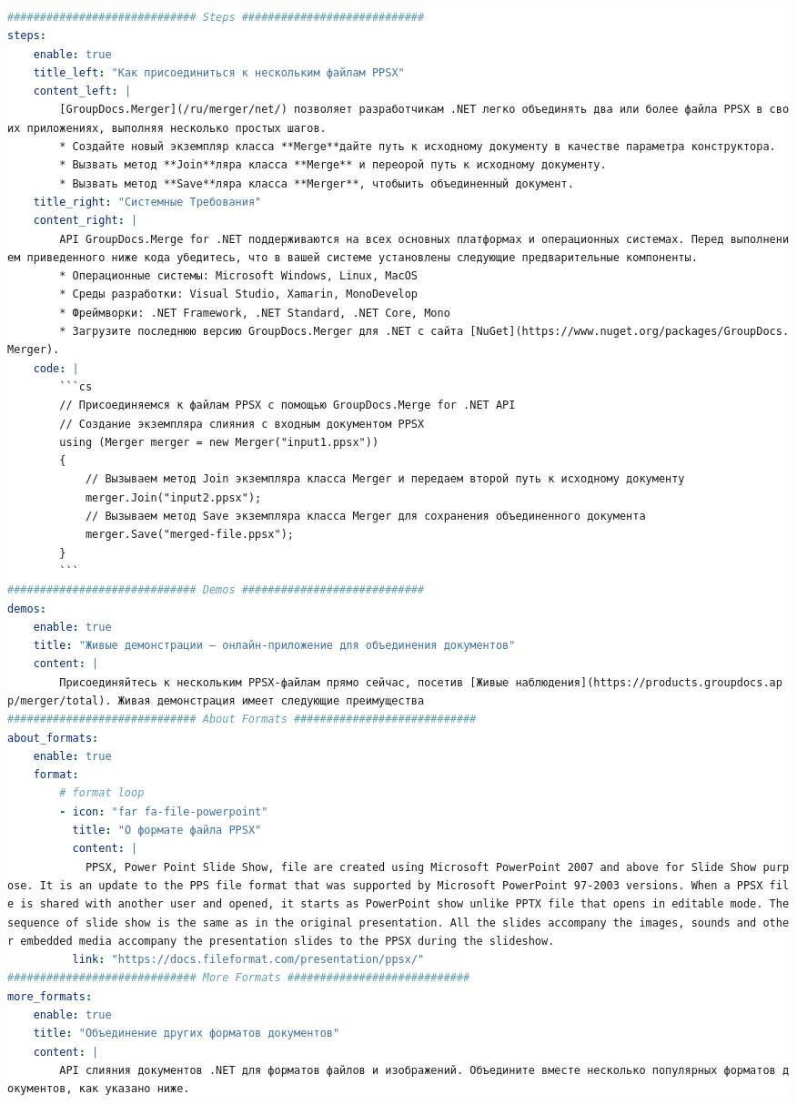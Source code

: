 ```yaml
############################# Steps ############################
steps:
    enable: true
    title_left: "Как присоединиться к нескольким файлам PPSX"
    content_left: |
        [GroupDocs.Merger](/ru/merger/net/) позволяет разработчикам .NET легко объединять два или более файла PPSX в своих приложениях, выполняя несколько простых шагов.
        * Создайте новый экземпляр класса **Merge**дайте путь к исходному документу в качестве параметра конструктора.
        * Вызвать метод **Join**ляра класса **Merge** и переорой путь к исходному документу.
        * Вызвать метод **Save**ляра класса **Merger**, чтобыить объединенный документ.
    title_right: "Системные Требования"
    content_right: |
        API GroupDocs.Merge for .NET поддерживаются на всех основных платформах и операционных системах. Перед выполнением приведенного ниже кода убедитесь, что в вашей системе установлены следующие предварительные компоненты.
        * Операционные системы: Microsoft Windows, Linux, MacOS
        * Среды разработки: Visual Studio, Xamarin, MonoDevelop
        * Фреймворки: .NET Framework, .NET Standard, .NET Core, Mono
        * Загрузите последнюю версию GroupDocs.Merger для .NET с сайта [NuGet](https://www.nuget.org/packages/GroupDocs.Merger).
    code: |
        ```cs
        // Присоединяемся к файлам PPSX с помощью GroupDocs.Merge for .NET API
        // Создание экземпляра слияния с входным документом PPSX
        using (Merger merger = new Merger("input1.ppsx"))
        {
            // Вызываем метод Join экземпляра класса Merger и передаем второй путь к исходному документу
            merger.Join("input2.ppsx");
            // Вызываем метод Save экземпляра класса Merger для сохранения объединенного документа
            merger.Save("merged-file.ppsx");
        }
        ```
############################# Demos ############################
demos:
    enable: true
    title: "Живые демонстрации — онлайн-приложение для объединения документов"
    content: |
        Присоединяйтесь к нескольким PPSX-файлам прямо сейчас, посетив [Живые наблюдения](https://products.groupdocs.app/merger/total). Живая демонстрация имеет следующие преимущества
############################# About Formats ############################
about_formats:
    enable: true
    format:
        # format loop
        - icon: "far fa-file-powerpoint"
          title: "О формате файла PPSX"
          content: |
            PPSX, Power Point Slide Show, file are created using Microsoft PowerPoint 2007 and above for Slide Show purpose. It is an update to the PPS file format that was supported by Microsoft PowerPoint 97-2003 versions. When a PPSX file is shared with another user and opened, it starts as PowerPoint show unlike PPTX file that opens in editable mode. The sequence of slide show is the same as in the original presentation. All the slides accompany the images, sounds and other embedded media accompany the presentation slides to the PPSX during the slideshow. 
          link: "https://docs.fileformat.com/presentation/ppsx/"
############################# More Formats ############################
more_formats:
    enable: true
    title: "Объединение других форматов документов"
    content: |
        API слияния документов .NET для форматов файлов и изображений. Объедините вместе несколько популярных форматов документов, как указано ниже.
```